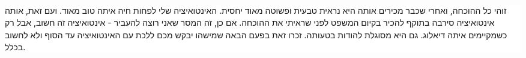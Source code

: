 זוהי כל ההוכחה, ואחרי שכבר מכירים אותה היא נראית טבעית ופשוטה מאוד יחסית. האינטואיציה שלי לפחות חיה איתה טוב מאוד. ועם זאת, אותה אינטואיציה סירבה בתוקף להכיר בקיום המשפט לפני שראיתי את ההוכחה. אם כן, זה המסר שאני רוצה להעביר - אינטואיציה זה חשוב, אבל רק כשמקיימים איתה דיאלוג. גם היא מסוגלת להודות בטעותה. זכרו זאת בפעם הבאה שמישהו יבקש מכם ללכת עם האינטואיציה עד הסוף ולא לחשוב בכלל.
